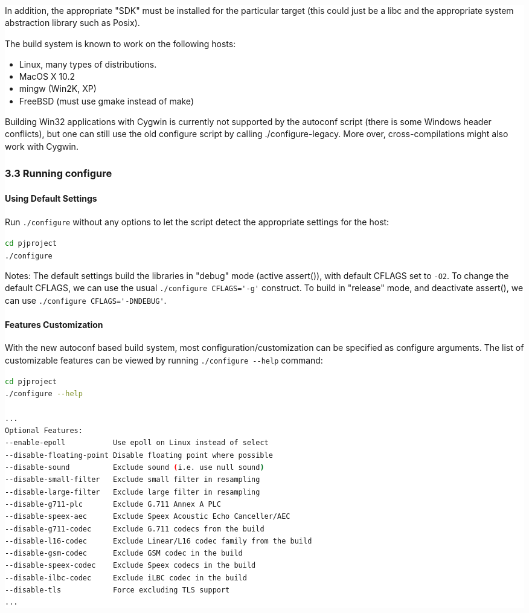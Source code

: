 In addition, the appropriate "SDK" must be installed for the particular target (this could just be a libc and the appropriate system abstraction library such as Posix).

The build system is known to work on the following hosts:

* Linux, many types of distributions.
* MacOS X 10.2
* mingw (Win2K, XP)
* FreeBSD (must use gmake instead of make)

Building Win32 applications with Cygwin is currently not supported by the autoconf script (there is some Windows header conflicts), but one can still use the old configure script by calling ./configure-legacy. More over, cross-compilations might also work with Cygwin.

### 3.3 Running configure

#### Using Default Settings

Run `./configure` without any options to let the script detect the appropriate settings for the host:

```sh
cd pjproject
./configure
```

Notes: The default settings build the libraries in "debug" mode (active assert()), with default CFLAGS set to `-O2`.  To change the default CFLAGS, we can use the usual `./configure CFLAGS='-g'` construct. To build in "release" mode, and deactivate assert(), we can use `./configure CFLAGS='-DNDEBUG'`.

#### Features Customization

With the new autoconf based build system, most configuration/customization can be specified as configure arguments. The list of customizable features can be viewed by running `./configure --help` command:

```sh
cd pjproject
./configure --help

...
Optional Features:
--enable-epoll           Use epoll on Linux instead of select
--disable-floating-point Disable floating point where possible
--disable-sound          Exclude sound (i.e. use null sound)
--disable-small-filter   Exclude small filter in resampling
--disable-large-filter   Exclude large filter in resampling
--disable-g711-plc       Exclude G.711 Annex A PLC
--disable-speex-aec      Exclude Speex Acoustic Echo Canceller/AEC
--disable-g711-codec     Exclude G.711 codecs from the build
--disable-l16-codec      Exclude Linear/L16 codec family from the build
--disable-gsm-codec      Exclude GSM codec in the build
--disable-speex-codec    Exclude Speex codecs in the build
--disable-ilbc-codec     Exclude iLBC codec in the build
--disable-tls            Force excluding TLS support
...
```
